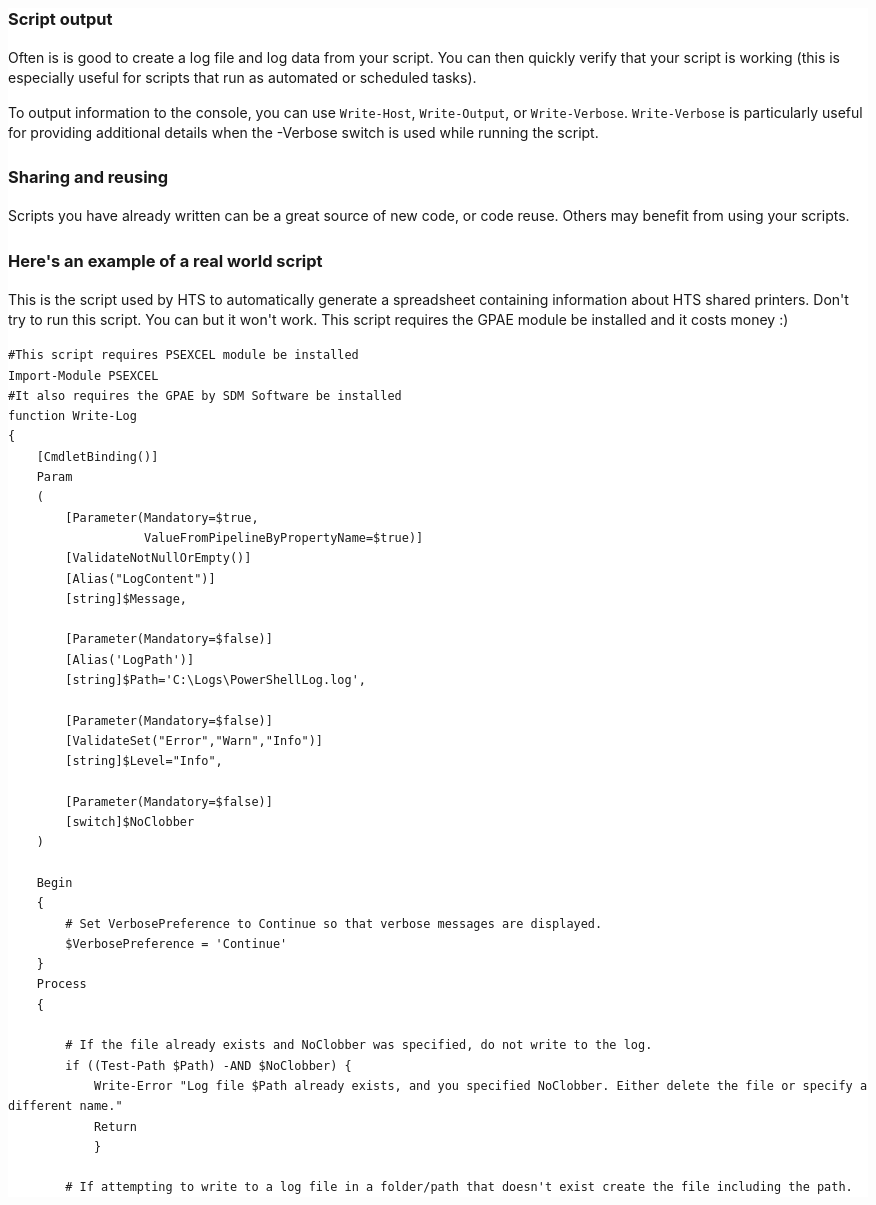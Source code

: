 ### Script output

Often is is good to create a log file and log data from your script.  You can then quickly verify that your script is working (this is especially useful for scripts that run as automated or scheduled tasks).

To output information to the console, you can use `Write-Host`, `Write-Output`, or `Write-Verbose`. `Write-Verbose` is particularly useful for providing additional details when the -Verbose switch is used while running the script.

### Sharing and reusing

Scripts you have already written can be a great source of new code, or code reuse.  Others may benefit from using your scripts.

### Here's an example of a real world script

This is the script used by HTS to automatically generate a spreadsheet containing information about HTS shared printers.  Don't try to run this script.  You can but it won't work.  This script requires the GPAE module be installed and it costs money :)
```
#This script requires PSEXCEL module be installed
Import-Module PSEXCEL
#It also requires the GPAE by SDM Software be installed
function Write-Log 
{ 
    [CmdletBinding()] 
    Param 
    ( 
        [Parameter(Mandatory=$true, 
                   ValueFromPipelineByPropertyName=$true)] 
        [ValidateNotNullOrEmpty()] 
        [Alias("LogContent")] 
        [string]$Message, 
 
        [Parameter(Mandatory=$false)] 
        [Alias('LogPath')] 
        [string]$Path='C:\Logs\PowerShellLog.log', 
         
        [Parameter(Mandatory=$false)] 
        [ValidateSet("Error","Warn","Info")] 
        [string]$Level="Info", 
         
        [Parameter(Mandatory=$false)] 
        [switch]$NoClobber 
    ) 
 
    Begin 
    { 
        # Set VerbosePreference to Continue so that verbose messages are displayed. 
        $VerbosePreference = 'Continue' 
    } 
    Process 
    { 
         
        # If the file already exists and NoClobber was specified, do not write to the log. 
        if ((Test-Path $Path) -AND $NoClobber) { 
            Write-Error "Log file $Path already exists, and you specified NoClobber. Either delete the file or specify a different name." 
            Return 
            } 
 
        # If attempting to write to a log file in a folder/path that doesn't exist create the file including the path. 
```